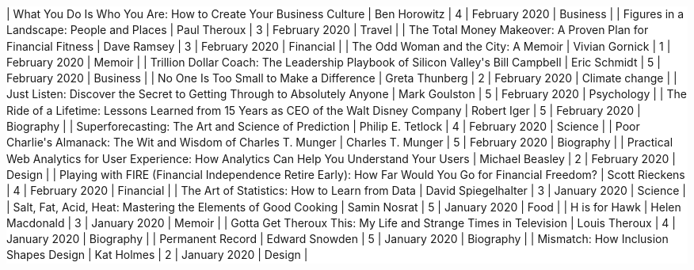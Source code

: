 |	What You Do Is Who You Are: How to Create Your Business Culture	|	Ben Horowitz	|	4	|	February 2020	|	Business	|
|	Figures in a Landscape: People and Places	|	Paul Theroux	|	3	|	February 2020	|	Travel	|
|	The Total Money Makeover: A Proven Plan for Financial Fitness	|	Dave Ramsey	|	3	|	February 2020	|	Financial	|
|	The Odd Woman and the City: A Memoir	|	Vivian Gornick	|	1	|	February 2020	|	Memoir	|
|	Trillion Dollar Coach: The Leadership Playbook of Silicon Valley's Bill Campbell	|	Eric Schmidt	|	5	|	February 2020	|	Business	|
|	No One Is Too Small to Make a Difference	|	Greta Thunberg	|	2	|	February 2020	|	Climate change	|
|	Just Listen: Discover the Secret to Getting Through to Absolutely Anyone	|	Mark Goulston	|	5	|	February 2020	|	Psychology	|
|	The Ride of a Lifetime: Lessons Learned from 15 Years as CEO of the Walt Disney Company	|	Robert Iger	|	5	|	February 2020	|	Biography	|
|	Superforecasting: The Art and Science of Prediction	|	Philip E. Tetlock	|	4	|	February 2020	|	Science	|
|	Poor Charlie's Almanack: The Wit and Wisdom of Charles T. Munger	|	Charles T. Munger	|	5	|	February 2020	|	Biography	|
|	Practical Web Analytics for User Experience: How Analytics Can Help You Understand Your Users	|	Michael Beasley	|	2	|	February 2020	|	Design	|
|	Playing with FIRE (Financial Independence Retire Early): How Far Would You Go for Financial Freedom?	|	Scott Rieckens	|	4	|	February 2020	|	Financial	|
|	The Art of Statistics: How to Learn from Data	|	David Spiegelhalter	|	3	|	January 2020	|	Science	|
|	Salt, Fat, Acid, Heat: Mastering the Elements of Good Cooking	|	Samin Nosrat	|	5	|	January 2020	|	Food	|
|	H is for Hawk	|	Helen Macdonald	|	3	|	January 2020	|	Memoir	|
|	Gotta Get Theroux This: My Life and Strange Times in Television	|	Louis Theroux	|	4	|	January 2020	|	Biography	|
|	Permanent Record	|	Edward Snowden	|	5	|	January 2020	|	Biography	|
|	Mismatch: How Inclusion Shapes Design	|	Kat Holmes	|	2	|	January 2020	|	Design	|
